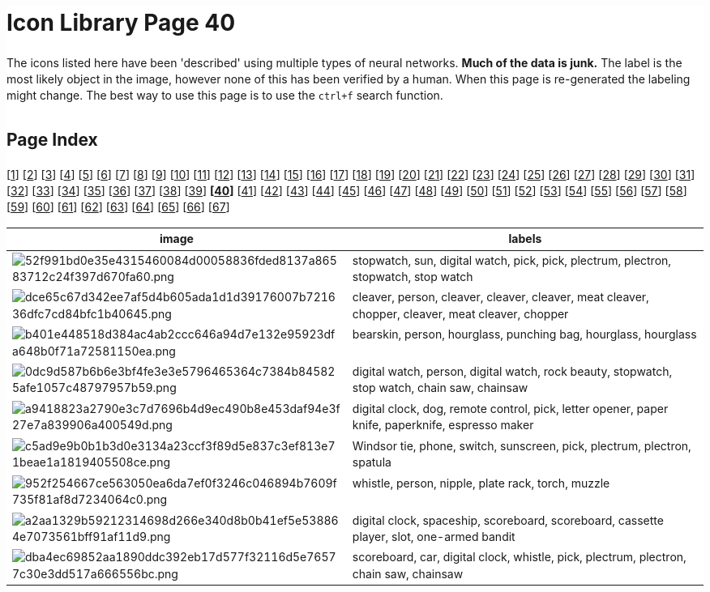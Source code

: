 # Icon Library Page 40

The icons listed here have been 'described' using multiple types of neural networks. **Much of the data is junk.** The label is the most likely object in the image, however none of this has been verified by a human. When this page is re-generated the labeling might change.
The best way to use this page is to use the `ctrl+f` search function.

## Page Index

[[1](/docs/toyo/icons/icon_library_page_01.md)] [[2](/docs/toyo/icons/icon_library_page_02.md)] [[3](/docs/toyo/icons/icon_library_page_03.md)] [[4](/docs/toyo/icons/icon_library_page_04.md)] [[5](/docs/toyo/icons/icon_library_page_05.md)] [[6](/docs/toyo/icons/icon_library_page_06.md)] [[7](/docs/toyo/icons/icon_library_page_07.md)] [[8](/docs/toyo/icons/icon_library_page_08.md)] [[9](/docs/toyo/icons/icon_library_page_09.md)] [[10](/docs/toyo/icons/icon_library_page_10.md)] [[11](/docs/toyo/icons/icon_library_page_11.md)] [[12](/docs/toyo/icons/icon_library_page_12.md)] [[13](/docs/toyo/icons/icon_library_page_13.md)] [[14](/docs/toyo/icons/icon_library_page_14.md)] [[15](/docs/toyo/icons/icon_library_page_15.md)] [[16](/docs/toyo/icons/icon_library_page_16.md)] [[17](/docs/toyo/icons/icon_library_page_17.md)] [[18](/docs/toyo/icons/icon_library_page_18.md)] [[19](/docs/toyo/icons/icon_library_page_19.md)] [[20](/docs/toyo/icons/icon_library_page_20.md)] [[21](/docs/toyo/icons/icon_library_page_21.md)] [[22](/docs/toyo/icons/icon_library_page_22.md)] [[23](/docs/toyo/icons/icon_library_page_23.md)] [[24](/docs/toyo/icons/icon_library_page_24.md)] [[25](/docs/toyo/icons/icon_library_page_25.md)] [[26](/docs/toyo/icons/icon_library_page_26.md)] [[27](/docs/toyo/icons/icon_library_page_27.md)] [[28](/docs/toyo/icons/icon_library_page_28.md)] [[29](/docs/toyo/icons/icon_library_page_29.md)] [[30](/docs/toyo/icons/icon_library_page_30.md)] [[31](/docs/toyo/icons/icon_library_page_31.md)] [[32](/docs/toyo/icons/icon_library_page_32.md)] [[33](/docs/toyo/icons/icon_library_page_33.md)] [[34](/docs/toyo/icons/icon_library_page_34.md)] [[35](/docs/toyo/icons/icon_library_page_35.md)] [[36](/docs/toyo/icons/icon_library_page_36.md)] [[37](/docs/toyo/icons/icon_library_page_37.md)] [[38](/docs/toyo/icons/icon_library_page_38.md)] [[39](/docs/toyo/icons/icon_library_page_39.md)] **[[40](/docs/toyo/icons/icon_library_page_40.md)]** [[41](/docs/toyo/icons/icon_library_page_41.md)] [[42](/docs/toyo/icons/icon_library_page_42.md)] [[43](/docs/toyo/icons/icon_library_page_43.md)] [[44](/docs/toyo/icons/icon_library_page_44.md)] [[45](/docs/toyo/icons/icon_library_page_45.md)] [[46](/docs/toyo/icons/icon_library_page_46.md)] [[47](/docs/toyo/icons/icon_library_page_47.md)] [[48](/docs/toyo/icons/icon_library_page_48.md)] [[49](/docs/toyo/icons/icon_library_page_49.md)] [[50](/docs/toyo/icons/icon_library_page_50.md)] [[51](/docs/toyo/icons/icon_library_page_51.md)] [[52](/docs/toyo/icons/icon_library_page_52.md)] [[53](/docs/toyo/icons/icon_library_page_53.md)] [[54](/docs/toyo/icons/icon_library_page_54.md)] [[55](/docs/toyo/icons/icon_library_page_55.md)] [[56](/docs/toyo/icons/icon_library_page_56.md)] [[57](/docs/toyo/icons/icon_library_page_57.md)] [[58](/docs/toyo/icons/icon_library_page_58.md)] [[59](/docs/toyo/icons/icon_library_page_59.md)] [[60](/docs/toyo/icons/icon_library_page_60.md)] [[61](/docs/toyo/icons/icon_library_page_61.md)] [[62](/docs/toyo/icons/icon_library_page_62.md)] [[63](/docs/toyo/icons/icon_library_page_63.md)] [[64](/docs/toyo/icons/icon_library_page_64.md)] [[65](/docs/toyo/icons/icon_library_page_65.md)] [[66](/docs/toyo/icons/icon_library_page_66.md)] [[67](/docs/toyo/icons/icon_library_page_67.md)] 

| image | labels |
| - | - |
| ![52f991bd0e35e4315460084d00058836fded8137a86583712c24f397d670fa60.png](/img/icons/52f991bd0e35e4315460084d00058836fded8137a86583712c24f397d670fa60.png) | stopwatch, sun, digital watch, pick, pick, plectrum, plectron, stopwatch, stop watch |
| ![dce65c67d342ee7af5d4b605ada1d1d39176007b721636dfc7cd84bfc1b40645.png](/img/icons/dce65c67d342ee7af5d4b605ada1d1d39176007b721636dfc7cd84bfc1b40645.png) | cleaver, person, cleaver, cleaver, cleaver, meat cleaver, chopper, cleaver, meat cleaver, chopper |
| ![b401e448518d384ac4ab2ccc646a94d7e132e95923dfa648b0f71a72581150ea.png](/img/icons/b401e448518d384ac4ab2ccc646a94d7e132e95923dfa648b0f71a72581150ea.png) | bearskin, person, hourglass, punching bag, hourglass, hourglass |
| ![0dc9d587b6b6e3bf4fe3e3e5796465364c7384b845825afe1057c48797957b59.png](/img/icons/0dc9d587b6b6e3bf4fe3e3e5796465364c7384b845825afe1057c48797957b59.png) | digital watch, person, digital watch, rock beauty, stopwatch, stop watch, chain saw, chainsaw |
| ![a9418823a2790e3c7d7696b4d9ec490b8e453daf94e3f27e7a839906a400549d.png](/img/icons/a9418823a2790e3c7d7696b4d9ec490b8e453daf94e3f27e7a839906a400549d.png) | digital clock, dog, remote control, pick, letter opener, paper knife, paperknife, espresso maker |
| ![c5ad9e9b0b1b3d0e3134a23ccf3f89d5e837c3ef813e71beae1a1819405508ce.png](/img/icons/c5ad9e9b0b1b3d0e3134a23ccf3f89d5e837c3ef813e71beae1a1819405508ce.png) | Windsor tie, phone, switch, sunscreen, pick, plectrum, plectron, spatula |
| ![952f254667ce563050ea6da7ef0f3246c046894b7609f735f81af8d7234064c0.png](/img/icons/952f254667ce563050ea6da7ef0f3246c046894b7609f735f81af8d7234064c0.png) | whistle, person, nipple, plate rack, torch, muzzle |
| ![a2aa1329b59212314698d266e340d8b0b41ef5e538864e7073561bff91af11d9.png](/img/icons/a2aa1329b59212314698d266e340d8b0b41ef5e538864e7073561bff91af11d9.png) | digital clock, spaceship, scoreboard, scoreboard, cassette player, slot, one-armed bandit |
| ![dba4ec69852aa1890ddc392eb17d577f32116d5e76577c30e3dd517a666556bc.png](/img/icons/dba4ec69852aa1890ddc392eb17d577f32116d5e76577c30e3dd517a666556bc.png) | scoreboard, car, digital clock, whistle, pick, plectrum, plectron, chain saw, chainsaw |